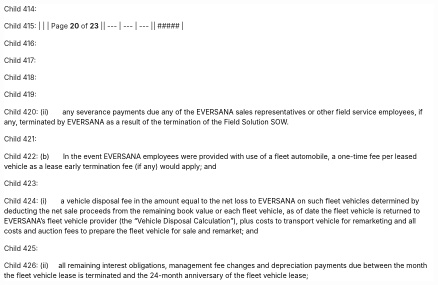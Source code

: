 
Child 414:
<span style="color:#000000"> </span>


Child 415:
|  |  | Page **20** of **23** || --- | --- | --- || ##### |


Child 416:
<span style="color:#000000"> </span>


Child 417:
<span style="color:#000000"> </span>


Child 418:
<span style="color:#000000"> </span>


Child 419:
<span style="color:#000000"> </span>


Child 420:
<span style="color:#000000">(ii)       any severance payments due any of the EVERSANA sales representatives or other field service employees, if any, terminated by EVERSANA as a result of the termination of the Field Solution SOW.</span>


Child 421:
<span style="color:#000000"> </span>


Child 422:
<span style="color:#000000">(b)       In the event EVERSANA employees were provided with use of a fleet automobile, a one-time fee per leased vehicle as a lease early termination fee (if any) would apply; and</span>


Child 423:
<span style="color:#000000"> </span>


Child 424:
<span style="color:#000000">(</span><span style="color:#000000">i</span><span style="color:#000000">)       a vehicle disposal fee in the amount equal to the net loss to EVERSANA on such fleet vehicles determined by deducting the net sale proceeds from the remaining book value or each fleet vehicle, as of date the fleet vehicle is returned to EVERSANA’s fleet vehicle provider (the “Vehicle Disposal Calculation”), plus costs to transport vehicle for remarketing and all costs and auction fees to prepare the fleet vehicle for sale and remarket; and</span>


Child 425:
<span style="color:#000000"> </span>


Child 426:
<span style="color:#000000">(ii)     all remaining interest obligations, management fee changes and depreciation payments due between the month the fleet vehicle lease is terminated and the 24-month anniversary of the fleet vehicle lease;</span>
